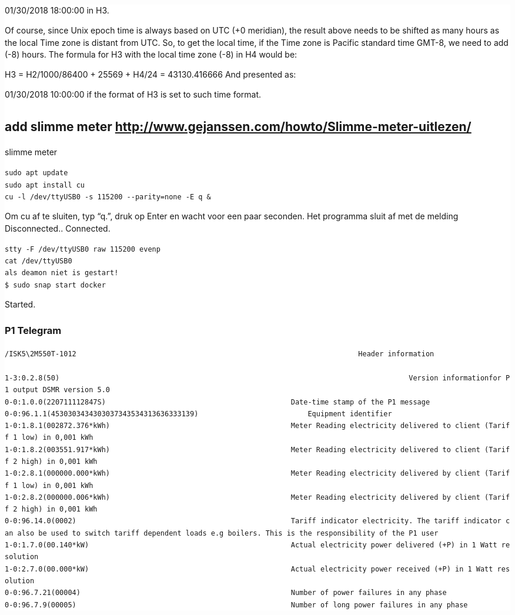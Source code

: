 01/30/2018 18:00:00
in H3.

Of course, since Unix epoch time is always based on UTC (+0 meridian), the result above needs to be shifted as many hours as the local Time zone is distant from UTC. So, to get the local time, if the Time zone is Pacific standard time GMT-8, we need to add (-8) hours. The formula for H3 with the local time zone (-8) in H4 would be:

H3 = H2/1000/86400 + 25569 + H4/24 = 43130.416666
And presented as:

01/30/2018 10:00:00
if the format of H3 is set to such time format.


## add slimme meter http://www.gejanssen.com/howto/Slimme-meter-uitlezen/  
slimme meter
```
sudo apt update
sudo apt install cu
cu -l /dev/ttyUSB0 -s 115200 --parity=none -E q &
```

Om cu af te sluiten, typ “q.”, druk op Enter en wacht voor een paar seconden. Het programma sluit af met de melding Disconnected..
Connected.
```
stty -F /dev/ttyUSB0 raw 115200 evenp
cat /dev/ttyUSB0
als deamon niet is gestart!
$ sudo snap start docker
```
Started.

### P1 Telegram

```
/ISK5\2M550T-1012			              											Header information

1-3:0.2.8(50)																					Version informationfor P1 output DSMR version 5.0
0-0:1.0.0(220711112847S)											Date-time stamp of the P1 message
0-0:96.1.1(4530303434303037343534313636333139)  						Equipment identifier
1-0:1.8.1(002872.376*kWh)                                           Meter Reading electricity delivered to client (Tariff 1 low) in 0,001 kWh
1-0:1.8.2(003551.917*kWh)                                           Meter Reading electricity delivered to client (Tariff 2 high) in 0,001 kWh     
1-0:2.8.1(000000.000*kWh)											Meter Reading electricity delivered by client (Tariff 1 low) in 0,001 kWh
1-0:2.8.2(000000.006*kWh)                                           Meter Reading electricity delivered by client (Tariff 2 high) in 0,001 kWh
0-0:96.14.0(0002)                                                   Tariff indicator electricity. The tariff indicator can also be used to switch tariff dependent loads e.g boilers. This is the responsibility of the P1 user
1-0:1.7.0(00.140*kW)                                                Actual electricity power delivered (+P) in 1 Watt resolution
1-0:2.7.0(00.000*kW)                                                Actual electricity power received (+P) in 1 Watt resolution 
0-0:96.7.21(00004)                                                  Number of power failures in any phase
0-0:96.7.9(00005)                                                   Number of long power failures in any phase
```